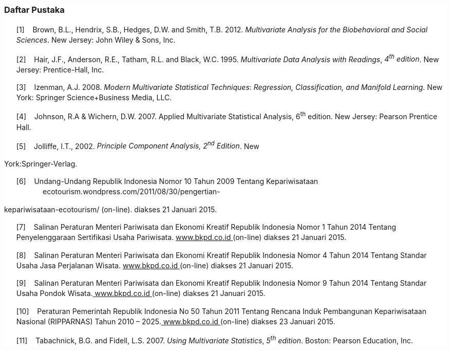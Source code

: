 <h3><a name="bookmark27"></a><span class="font9" style="font-weight:bold;"><a name="bookmark28"></a>Daftar Pustaka</span></h3>
<ul style="list-style:none;"><li>
<p><span class="font9">[1] &nbsp;&nbsp;&nbsp;Brown, B.L., Hendrix, S.B., Hedges, D.W. and Smith, T.B. 2012. </span><span class="font9" style="font-style:italic;">Multivariate Analysis for the Biobehavioral and Social Sciences</span><span class="font9">. New Jersey: John Wiley &amp;&nbsp;Sons, Inc.</span></p></li>
<li>
<p><span class="font9">[2] &nbsp;&nbsp;&nbsp;Hair, J.F., Anderson, R.E., Tatham, R.L. and Black, W.C. 1995. </span><span class="font9" style="font-style:italic;">Multivariate Data Analysis with Readings</span><span class="font9">, </span><span class="font9" style="font-style:italic;">4<sup>th</sup> edition</span><span class="font9">. New Jersey: Prentice-Hall, Inc.</span></p></li>
<li>
<p><span class="font9">[3] &nbsp;&nbsp;&nbsp;Izenman, A.J. 2008. </span><span class="font9" style="font-style:italic;">Modern Multivariate Statistical Techniques</span><span class="font9">: </span><span class="font9" style="font-style:italic;">Regression, Classification, and Manifold Learning</span><span class="font9">. New York: Springer Science+Business Media, LLC.</span></p></li>
<li>
<p><span class="font9">[4] &nbsp;&nbsp;&nbsp;Johnson, R.A &amp;&nbsp;Wichern, D.W. 2007. Applied Multivariate Statistical Analysis, 6<sup>th</sup> edition. New Jersey: Pearson Prentice Hall.</span></p></li>
<li>
<p><span class="font9">[5] &nbsp;&nbsp;&nbsp;Jolliffe, I.T., 2002. </span><span class="font9" style="font-style:italic;">Principle Component Analysis, 2<sup>nd</sup> Edition</span><span class="font9">. New</span></p></li></ul>
<p><span class="font9">York:Springer-Verlag.</span></p>
<ul style="list-style:none;"><li>
<p><span class="font9">[6] &nbsp;&nbsp;&nbsp;Undang-Undang Republik Indonesia Nomor 10 Tahun 2009 Tentang Kepariwisataan &nbsp;&nbsp;&nbsp;&nbsp;&nbsp;&nbsp;&nbsp;&nbsp;&nbsp;&nbsp;&nbsp;&nbsp;&nbsp;ecotourism.wondpress.com/2011/08/30/pengertian-</span></p></li></ul>
<p><span class="font9">kepariwisataan-ecotourism/ (on-line). diakses 21 Januari 2015.</span></p>
<ul style="list-style:none;"><li>
<p><span class="font9">[7] &nbsp;&nbsp;&nbsp;Salinan Peraturan Menteri Pariwisata dan Ekonomi Kreatif Republik Indonesia Nomor 1 Tahun 2014 Tentang Penyelenggaraan Sertifikasi Usaha Pariwisata. </span><a href="http://www.bkpd.co.id/"><span class="font9" style="text-decoration:underline;">www.bkpd.co.id</span><span class="font9"> </span></a><span class="font9">(on-line) diakses 21 Januari 2015.</span></p></li>
<li>
<p><span class="font9">[8] &nbsp;&nbsp;&nbsp;Salinan Peraturan Menteri Pariwisata dan Ekonomi Kreatif Republik Indonesia Nomor 4 Tahun 2014 Tentang Standar Usaha Jasa Perjalanan Wisata. </span><a href="http://www.bkpd.co.id/"><span class="font9" style="text-decoration:underline;">www.bkpd.co.id</span><span class="font9"> </span></a><span class="font9">(on-line) diakses 21 Januari 2015.</span></p></li>
<li>
<p><span class="font9">[9] &nbsp;&nbsp;&nbsp;Salinan Peraturan Menteri Pariwisata dan Ekonomi Kreatif Republik Indonesia Nomor 9 Tahun 2014 Tentang Standar Usaha Pondok Wisata.</span><a href="http://www.bkpd.co.id/"><span class="font9"> </span><span class="font9" style="text-decoration:underline;">www.bkpd.co.id</span></a><span class="font9" style="text-decoration:underline;"> </span><span class="font9">(on-line) diakses 21 Januari 2015.</span></p></li>
<li>
<p><span class="font9">[10] &nbsp;&nbsp;&nbsp;Peraturan Pemerintah Republik Indonesia No 50 Tahun 2011 Tentang Rencana Induk Pembangunan Kepariwisataan Nasional (RIPPARNAS) Tahun 2010 – 2025.</span><a href="http://www.bkpd.co.id/"><span class="font9"> </span><span class="font9" style="text-decoration:underline;">www.bkpd.co.id</span><span class="font9"> </span></a><span class="font9">(on-line) diakses 23 Januari 2015.</span></p></li>
<li>
<p><span class="font9">[11] &nbsp;&nbsp;&nbsp;Tabachnick, B.G. and Fidell, L.S. 2007. </span><span class="font9" style="font-style:italic;">Using Multivariate Statistics</span><span class="font9">, </span><span class="font9" style="font-style:italic;">5<sup>th</sup> edition</span><span class="font9">. Boston: Pearson Education, Inc.</span></p></li>
<li>